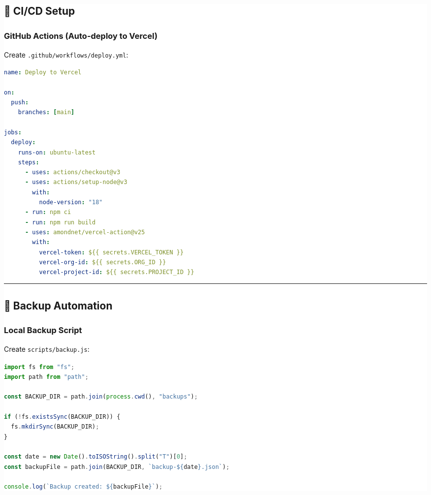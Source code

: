
## 🔄 CI/CD Setup

### GitHub Actions (Auto-deploy to Vercel)

Create `.github/workflows/deploy.yml`:

```yaml
name: Deploy to Vercel

on:
  push:
    branches: [main]

jobs:
  deploy:
    runs-on: ubuntu-latest
    steps:
      - uses: actions/checkout@v3
      - uses: actions/setup-node@v3
        with:
          node-version: "18"
      - run: npm ci
      - run: npm run build
      - uses: amondnet/vercel-action@v25
        with:
          vercel-token: ${{ secrets.VERCEL_TOKEN }}
          vercel-org-id: ${{ secrets.ORG_ID }}
          vercel-project-id: ${{ secrets.PROJECT_ID }}
```

---

## 💾 Backup Automation

### Local Backup Script

Create `scripts/backup.js`:

```javascript
import fs from "fs";
import path from "path";

const BACKUP_DIR = path.join(process.cwd(), "backups");

if (!fs.existsSync(BACKUP_DIR)) {
  fs.mkdirSync(BACKUP_DIR);
}

const date = new Date().toISOString().split("T")[0];
const backupFile = path.join(BACKUP_DIR, `backup-${date}.json`);

console.log(`Backup created: ${backupFile}`);
```
